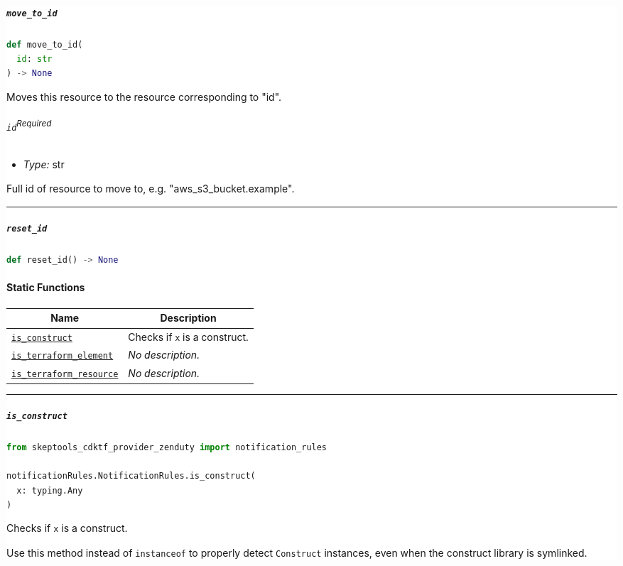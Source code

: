 
##### `move_to_id` <a name="move_to_id" id="@skeptools/provider-zenduty.notificationRules.NotificationRules.moveToId"></a>

```python
def move_to_id(
  id: str
) -> None
```

Moves this resource to the resource corresponding to "id".

###### `id`<sup>Required</sup> <a name="id" id="@skeptools/provider-zenduty.notificationRules.NotificationRules.moveToId.parameter.id"></a>

- *Type:* str

Full id of resource to move to, e.g. "aws_s3_bucket.example".

---

##### `reset_id` <a name="reset_id" id="@skeptools/provider-zenduty.notificationRules.NotificationRules.resetId"></a>

```python
def reset_id() -> None
```

#### Static Functions <a name="Static Functions" id="Static Functions"></a>

| **Name** | **Description** |
| --- | --- |
| <code><a href="#@skeptools/provider-zenduty.notificationRules.NotificationRules.isConstruct">is_construct</a></code> | Checks if `x` is a construct. |
| <code><a href="#@skeptools/provider-zenduty.notificationRules.NotificationRules.isTerraformElement">is_terraform_element</a></code> | *No description.* |
| <code><a href="#@skeptools/provider-zenduty.notificationRules.NotificationRules.isTerraformResource">is_terraform_resource</a></code> | *No description.* |

---

##### `is_construct` <a name="is_construct" id="@skeptools/provider-zenduty.notificationRules.NotificationRules.isConstruct"></a>

```python
from skeptools_cdktf_provider_zenduty import notification_rules

notificationRules.NotificationRules.is_construct(
  x: typing.Any
)
```

Checks if `x` is a construct.

Use this method instead of `instanceof` to properly detect `Construct`
instances, even when the construct library is symlinked.
